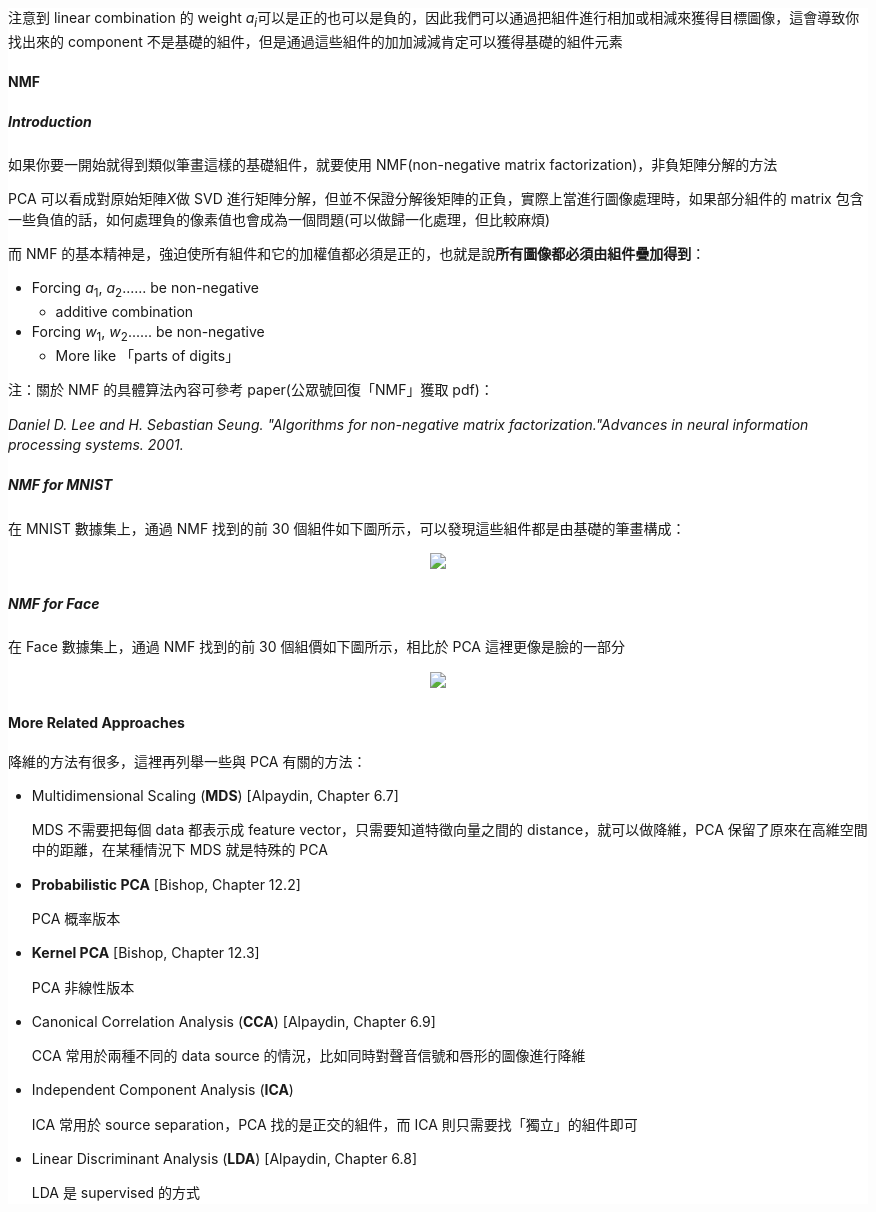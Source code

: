注意到 linear combination 的 weight $a_i$可以是正的也可以是負的，因此我們可以通過把組件進行相加或相減來獲得目標圖像，這會導致你找出來的 component 不是基礎的組件，但是通過這些組件的加加減減肯定可以獲得基礎的組件元素

#### NMF

##### Introduction

如果你要一開始就得到類似筆畫這樣的基礎組件，就要使用 NMF(non-negative matrix factorization)，非負矩陣分解的方法

PCA 可以看成對原始矩陣$X$做 SVD 進行矩陣分解，但並不保證分解後矩陣的正負，實際上當進行圖像處理時，如果部分組件的 matrix 包含一些負值的話，如何處理負的像素值也會成為一個問題(可以做歸一化處理，但比較麻煩)

而 NMF 的基本精神是，強迫使所有組件和它的加權值都必須是正的，也就是說**所有圖像都必須由組件疊加得到**：

- Forcing $a_1$, $a_2$...... be non-negative
  - additive combination
- Forcing $w_1$, $w_2$...... be non-negative
  - More like 「parts of digits」

注：關於 NMF 的具體算法內容可參考 paper(公眾號回復「NMF」獲取 pdf)：

_Daniel D. Lee and H. Sebastian Seung. "Algorithms for non-negative matrix factorization."Advances in neural information processing systems. 2001._

##### NMF for MNIST

在 MNIST 數據集上，通過 NMF 找到的前 30 個組件如下圖所示，可以發現這些組件都是由基礎的筆畫構成：

<center><img src="https://gitee.com/Sakura-gh/ML-notes/raw/master/img/nmf-mnist.png" width="60%"/></center>

##### NMF for Face

在 Face 數據集上，通過 NMF 找到的前 30 個組價如下圖所示，相比於 PCA 這裡更像是臉的一部分

<center><img src="https://gitee.com/Sakura-gh/ML-notes/raw/master/img/nmf-face.png" width="60%"/></center>

#### More Related Approaches

降維的方法有很多，這裡再列舉一些與 PCA 有關的方法：

- Multidimensional Scaling (**MDS**) [Alpaydin, Chapter 6.7]

  MDS 不需要把每個 data 都表示成 feature vector，只需要知道特徵向量之間的 distance，就可以做降維，PCA 保留了原來在高維空間中的距離，在某種情況下 MDS 就是特殊的 PCA

- **Probabilistic PCA** [Bishop, Chapter 12.2]

  PCA 概率版本

- **Kernel PCA** [Bishop, Chapter 12.3]

  PCA 非線性版本

- Canonical Correlation Analysis (**CCA**) [Alpaydin, Chapter 6.9]

  CCA 常用於兩種不同的 data source 的情況，比如同時對聲音信號和唇形的圖像進行降維

- Independent Component Analysis (**ICA**)

  ICA 常用於 source separation，PCA 找的是正交的組件，而 ICA 則只需要找「獨立」的組件即可

- Linear Discriminant Analysis (**LDA**) [Alpaydin, Chapter 6.8]

  LDA 是 supervised 的方式
